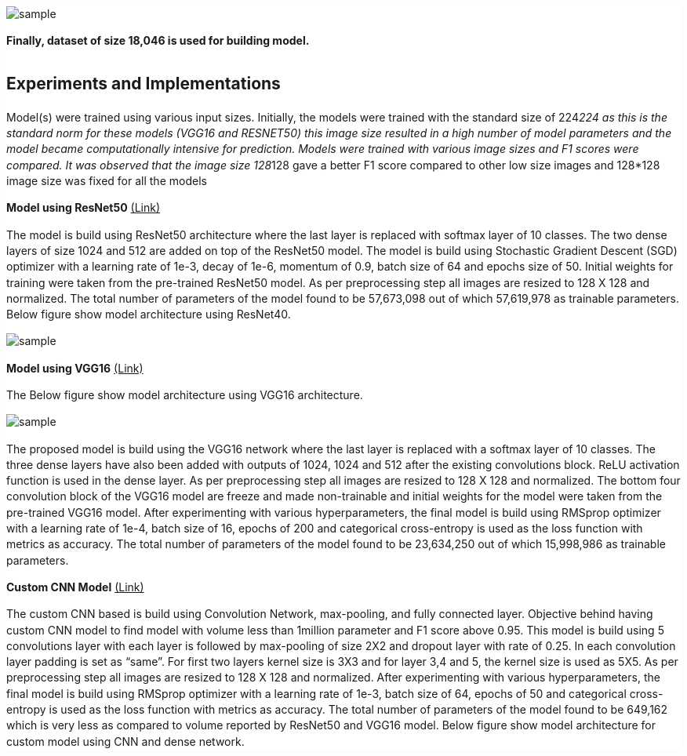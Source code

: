 ![sample](doc_images/final-data.PNG)

**Finally, dataset of size 18,046 is used for building model.**

## Experiments and Implementations

Model(s) were trained using various input sizes. Initially, the models were trained with the standard size of 224*224 as this is the standard norm for these models (VGG16 and RESNET50) this image size resulted in a high number of model parameters and the model became computationally intensive for prediction. Models were trained with various image sizes and F1 scores were compared. It was observed that the image size 128*128 gave a better F1 score compared to other low size images and 128*128 image size was fixed for all the models

**Model using ResNet50** [(Link)](build_model/resnet50) 

The model is build using ResNet50 architecture where the last layer is replaced with softmax layer of 10 classes. The two dense layers of size 1024 and 512 are added on top of the ResNet50 model. The model is build using Stochastic Gradient Descent (SGD) optimizer with a learning rate of 1e-3, decay of 1e-6, momentum of 0.9, batch size of 64 and epochs size of 50. Initial weights for training were taken from the pre-trained ResNet50 model. As per preprocessing step all images are resized to 128 X 128 and normalized. The total number of parameters of the model found to be 57,673,098 out of which 57,619,978 as trainable parameters. Below figure show model architecture using ResNet40.

![sample](doc_images/models-images/resnet50.PNG)

**Model using VGG16** [(Link)](build_model/vgg16) 

The Below figure show model architecture using VGG16 architecture.

![sample](doc_images/models-images/vgg16.PNG)

The proposed model is build using the VGG16 network where the last layer is replaced with a softmax layer of 10 classes. The three dense layers have also been added with outputs of 1024, 1024 and 512 after the existing convolutions block. ReLU activation function is used in the dense layer. As per preprocessing step all images are resized to 128 X 128 and normalized. The bottom four convolution block of the VGG16 model are freeze and made non-trainable and initial weights for the model were taken from the pre-trained VGG16 model. After experimenting with various hyperparameters, the final model is build using RMSprop optimizer with a learning rate of 1e-4, batch size of 16, epochs of 200 and categorical cross-entropy is used as the loss function with metrics as accuracy. The total number of parameters of the model found to be 23,634,250 out of which 15,998,986 as trainable parameters.

**Custom CNN Model** [(Link)](build_model/custom_cnn) 

The custom CNN based is build using Convolution Network, max-pooling, and fully connected layer. Objective behind having custom CNN model to find model with volume less than 1million parameter and F1 score above 0.95. This model is build using 5 convolutions layer with each layer is followed by max-pooling of size 2X2 and dropout layer with rate of 0.25. In each convolution layer padding is set as “same”. For first two layers kernel size is 3X3 and for layer 3,4 and 5, the kernel size is used as 5X5. As per preprocessing step all images are resized to 128 X 128 and normalized. After experimenting with various hyperparameters, the final model is build using RMSprop optimizer with a learning rate of 1e-3, batch size of 64, epochs of 50 and categorical cross-entropy is used as the loss function with metrics as accuracy. The total number of parameters of the model found to be 649,162 which is very less as compared to volume reported by ResNet50 and VGG16 model. Below figure show model architecture for custom model using CNN and dense network.
